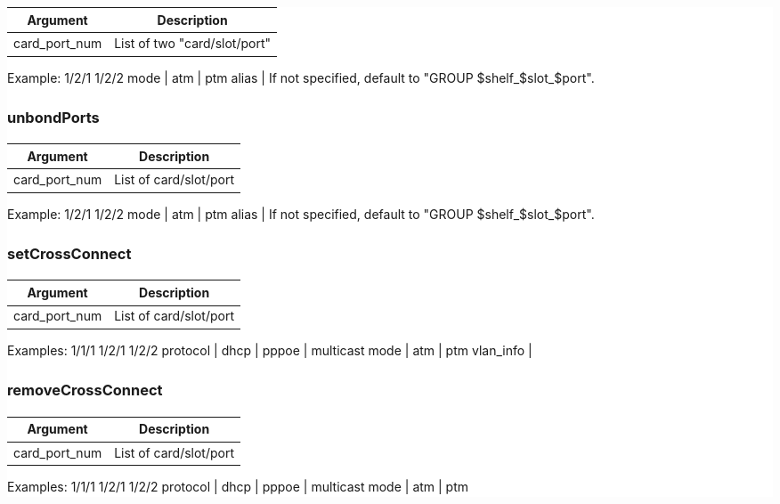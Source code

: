 Argument | Description
------------ | -------------
card_port_num | List of two "card/slot/port"

Example:
1/2/1 1/2/2
mode | atm | ptm
alias | If not specified, default to "GROUP $shelf_$slot_$port".
### unbondPorts

Argument | Description
------------ | -------------
card_port_num | List of card/slot/port

Example:
1/2/1 1/2/2
mode | atm | ptm
alias | If not specified, default to "GROUP $shelf_$slot_$port".
### setCrossConnect

Argument | Description
------------ | -------------
card_port_num | List of card/slot/port

Examples:
1/1/1
1/2/1 1/2/2
protocol | dhcp | pppoe | multicast
mode | atm | ptm
vlan_info | 
### removeCrossConnect

Argument | Description
------------ | -------------
card_port_num | List of card/slot/port

Examples:
1/1/1
1/2/1 1/2/2
protocol | dhcp | pppoe | multicast
mode | atm | ptm
